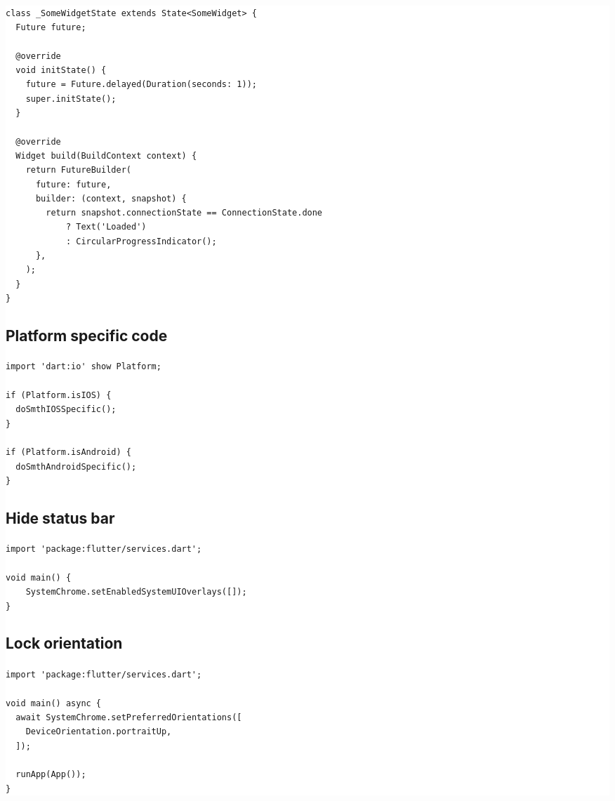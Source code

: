     class _SomeWidgetState extends State<SomeWidget> {
      Future future;
    
      @override
      void initState() {
        future = Future.delayed(Duration(seconds: 1));
        super.initState();
      }
    
      @override
      Widget build(BuildContext context) {
        return FutureBuilder(
          future: future,
          builder: (context, snapshot) {
            return snapshot.connectionState == ConnectionState.done
                ? Text('Loaded')
                : CircularProgressIndicator();
          },
        );
      }
    }
    

Platform specific code
----------------------

    import 'dart:io' show Platform;
    
    if (Platform.isIOS) {
      doSmthIOSSpecific();
    }
    
    if (Platform.isAndroid) {
      doSmthAndroidSpecific();
    }
    

Hide status bar
---------------

    import 'package:flutter/services.dart';
    
    void main() {
        SystemChrome.setEnabledSystemUIOverlays([]);
    }
    

Lock orientation
----------------

    import 'package:flutter/services.dart';
    
    void main() async {
      await SystemChrome.setPreferredOrientations([
        DeviceOrientation.portraitUp,
      ]);
    
      runApp(App());
    }
    
